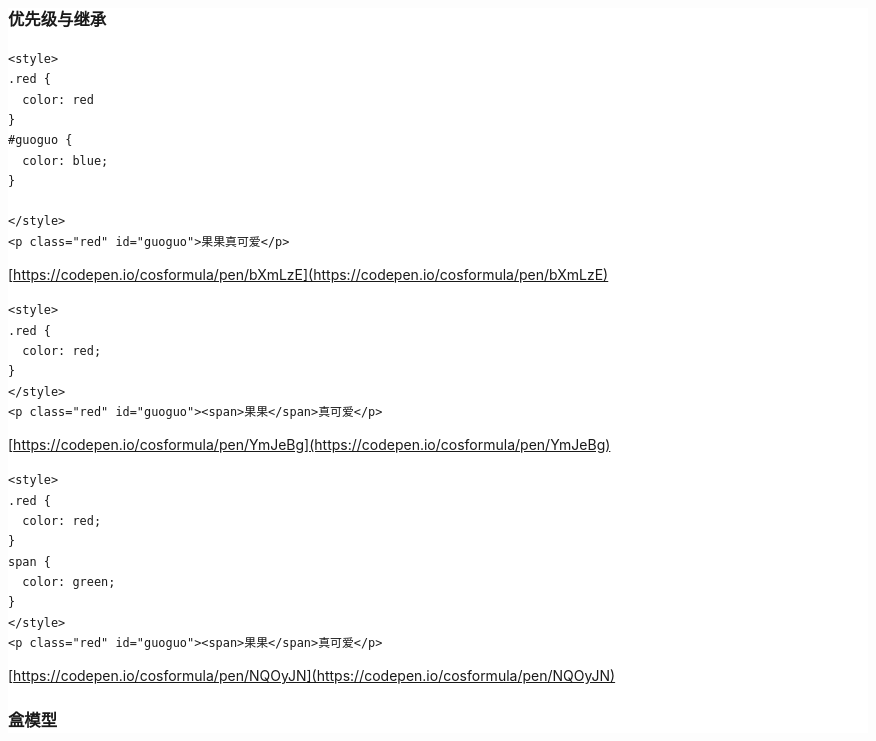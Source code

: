 ### 优先级与继承

    <style>
    .red {
      color: red
    }
    #guoguo {
      color: blue;
    }
    
    </style>
    <p class="red" id="guoguo">果果真可爱</p>

[https://codepen.io/cosformula/pen/bXmLzE](https://codepen.io/cosformula/pen/bXmLzE)

    <style>
    .red {
      color: red;
    }
    </style>
    <p class="red" id="guoguo"><span>果果</span>真可爱</p>

[https://codepen.io/cosformula/pen/YmJeBg](https://codepen.io/cosformula/pen/YmJeBg)

    <style>
    .red {
      color: red;
    }
    span {
      color: green;
    }
    </style>
    <p class="red" id="guoguo"><span>果果</span>真可爱</p>

[https://codepen.io/cosformula/pen/NQOyJN](https://codepen.io/cosformula/pen/NQOyJN)

### 盒模型

